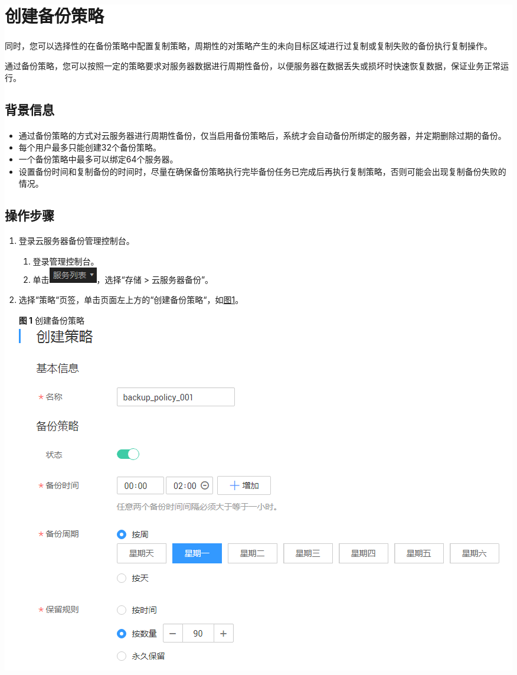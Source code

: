 # 创建备份策略<a name="zh-cn_topic_0056584629"></a>

同时，您可以选择性的在备份策略中配置复制策略，周期性的对策略产生的未向目标区域进行过复制或复制失败的备份执行复制操作。

通过备份策略，您可以按照一定的策略要求对服务器数据进行周期性备份，以便服务器在数据丢失或损坏时快速恢复数据，保证业务正常运行。

## 背景信息<a name="section3333171185517"></a>

-   通过备份策略的方式对云服务器进行周期性备份，仅当启用备份策略后，系统才会自动备份所绑定的服务器，并定期删除过期的备份。
-   每个用户最多只能创建32个备份策略。
-   一个备份策略中最多可以绑定64个服务器。
-   设置备份时间和复制备份的时间时，尽量在确保备份策略执行完毕备份任务已完成后再执行复制策略，否则可能会出现复制备份失败的情况。

## 操作步骤<a name="section1873403013810"></a>

1.  登录云服务器备份管理控制台。
    1.  登录管理控制台。
    2.  单击![](figures/list.png)，选择“存储 \> 云服务器备份”。

2.  选择“策略“页签，单击页面左上方的“创建备份策略“，如[图1](#fig16333154951014)。

    **图 1**  创建备份策略<a name="fig16333154951014"></a>  
    ![](figures/创建备份策略.png "创建备份策略")
